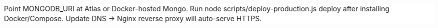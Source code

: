 Point MONGODB_URI at Atlas or Docker-hosted Mongo.
Run node scripts/deploy-production.js deploy after installing Docker/Compose.
Update DNS → Nginx reverse proxy will auto-serve HTTPS.